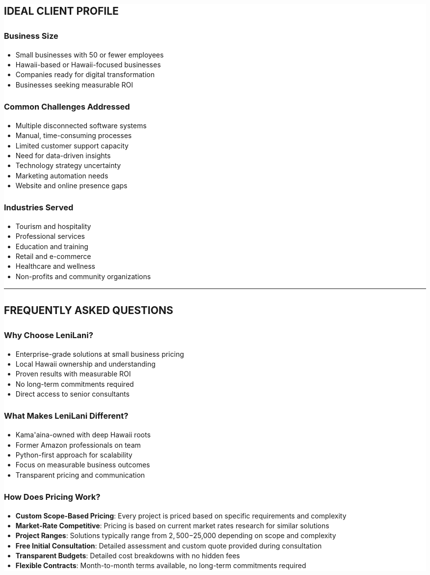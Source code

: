 
## IDEAL CLIENT PROFILE

### Business Size
- Small businesses with 50 or fewer employees
- Hawaii-based or Hawaii-focused businesses
- Companies ready for digital transformation
- Businesses seeking measurable ROI

### Common Challenges Addressed
- Multiple disconnected software systems
- Manual, time-consuming processes
- Limited customer support capacity
- Need for data-driven insights
- Technology strategy uncertainty
- Marketing automation needs
- Website and online presence gaps

### Industries Served
- Tourism and hospitality
- Professional services
- Education and training
- Retail and e-commerce
- Healthcare and wellness
- Non-profits and community organizations

---

## FREQUENTLY ASKED QUESTIONS

### Why Choose LeniLani?
- Enterprise-grade solutions at small business pricing
- Local Hawaii ownership and understanding
- Proven results with measurable ROI
- No long-term commitments required
- Direct access to senior consultants

### What Makes LeniLani Different?
- Kama'aina-owned with deep Hawaii roots
- Former Amazon professionals on team
- Python-first approach for scalability
- Focus on measurable business outcomes
- Transparent pricing and communication

### How Does Pricing Work?
- **Custom Scope-Based Pricing**: Every project is priced based on specific requirements and complexity
- **Market-Rate Competitive**: Pricing is based on current market rates research for similar solutions
- **Project Ranges**: Solutions typically range from $2,500-$25,000 depending on scope and complexity
- **Free Initial Consultation**: Detailed assessment and custom quote provided during consultation
- **Transparent Budgets**: Detailed cost breakdowns with no hidden fees
- **Flexible Contracts**: Month-to-month terms available, no long-term commitments required
